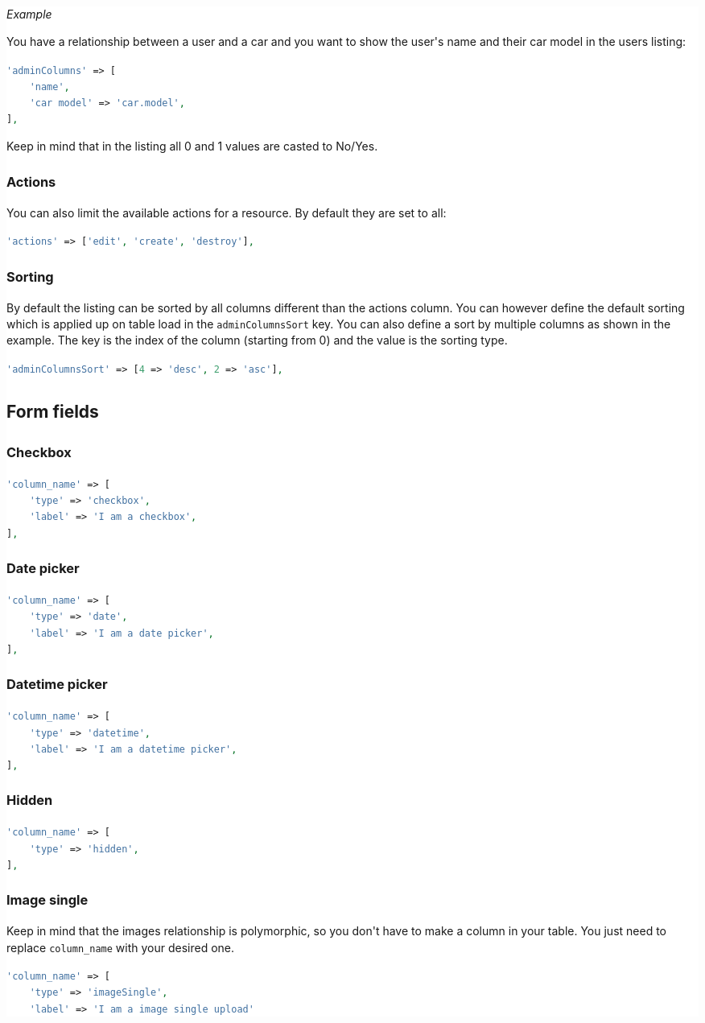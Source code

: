 _Example_

You have a relationship between a user and a car and you want to show the user's name and their car model in the users listing:
```php
'adminColumns' => [
    'name',
    'car model' => 'car.model',
],
```
Keep in mind that in the listing all 0 and 1 values are casted to No/Yes.
### Actions
You can also limit the available actions for a resource. By default they are set to all:
```php
'actions' => ['edit', 'create', 'destroy'],
```
### Sorting
By default the listing can be sorted by all columns different than the actions column. You can however define the default sorting which is applied up on table load in the `adminColumnsSort` key. You can also define a sort by multiple columns as shown in the example. The key is the index of the column (starting from 0) and the value is the sorting type.
```php 
'adminColumnsSort' => [4 => 'desc', 2 => 'asc'],
```

## Form fields
### Checkbox
```php
'column_name' => [
    'type' => 'checkbox',
    'label' => 'I am a checkbox',
],
```
### Date picker
```php
'column_name' => [
    'type' => 'date',
    'label' => 'I am a date picker',
],
```
### Datetime picker
```php
'column_name' => [
    'type' => 'datetime',
    'label' => 'I am a datetime picker',
],
```
### Hidden
```php
'column_name' => [
    'type' => 'hidden',
],
```
### Image single
Keep in mind that the images relationship is polymorphic, so you don't have to make a column in your table. You just need to replace `column_name` with your desired one.
```php
'column_name' => [
    'type' => 'imageSingle',
    'label' => 'I am a image single upload'
```